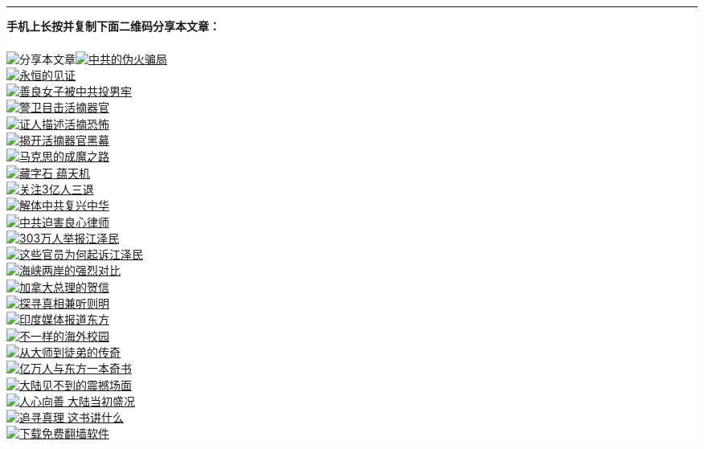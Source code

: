 <hr>    <strong>手机上长按并复制下面二维码分享本文章：</strong><br><br><img src="https://chart.apis.google.com/chart?cht=qr&chs=240x240&choe=UTF-8&chld=M|2&chl=/gb/16/8/17/n8208691.md%231" title="分享本文章"></td><td valign=TOP><a href="/gb/16/1/21/n4622075.md?dfh#1" target="_blank"><img src="https://raw.githubusercontent.com/lluqyd3592/djy/master/gb/300/wei-f1.jpg" title="中共的伪火骗局"  alt="中共的伪火骗局"></a><br><a href="https://github.com/lluqyd3592/www/blob/master/README.md?dfh#9" target="_blank"><img src="https://raw.githubusercontent.com/lluqyd3592/djy/master/gb/300/yong-h.jpg" title="永恒的见证"  alt="永恒的见证"></a><br><a href="/gb/13/9/29/n3974789.md?dfh#1" target="_blank"><img src="https://raw.githubusercontent.com/lluqyd3592/djy/master/gb/300/shang-lnz.jpg" title="善良女子被中共投男牢"  alt="善良女子被中共投男牢"></a><br><a href="/gb/16/3/16/n4663449.md?dfh#1" target="_blank"><img src="https://raw.githubusercontent.com/lluqyd3592/djy/master/gb/300/huo-z3.jpg" title="警卫目击活摘器官"  alt="警卫目击活摘器官"></a><br><a href="/gb/16/8/7/n8177641.md?dfh#1" target="_blank"><img src="https://raw.githubusercontent.com/lluqyd3592/djy/master/gb/300/huo-z4.jpg" title="证人描述活摘恐怖"  alt="证人描述活摘恐怖"></a><br><a href="/gb/10/4/19/n2881569.md?dfh#1" target="_blank"><img src="https://raw.githubusercontent.com/lluqyd3592/djy/master/gb/300/huo-z1.jpg" title="揭开活摘器官黑幕"  alt="揭开活摘器官黑幕"></a><br><a href="/gb/10/11/7/n3077476.md?dfh#1" target="_blank"><img src="https://raw.githubusercontent.com/lluqyd3592/djy/master/gb/300/ma-ks.jpg" title="马克思的成魔之路"  alt="马克思的成魔之路"></a><br><a href="/gb/14/6/9/n4173977.md?dfh#1" target="_blank"><img src="https://raw.githubusercontent.com/lluqyd3592/djy/master/gb/300/chang-zs.jpg" title="藏字石 蕴天机"  alt="藏字石 蕴天机"></a><br><a href="/gb/18/5/10/n10381511.md?dfh#1" target="_blank"><img src="https://raw.githubusercontent.com/lluqyd3592/djy/master/gb/300/st1.jpg" title="关注3亿人三退"  alt="关注3亿人三退"></a><br><a href="/gb/18/3/21/n10237682.md?dfh#1" target="_blank"><img src="https://raw.githubusercontent.com/lluqyd3592/djy/master/gb/300/jie-t.jpg" title="解体中共复兴中华"  alt="解体中共复兴中华"></a><br><a href="/gb/9/2/9/n2422991.md?dfh#1" target="_blank"><img src="https://raw.githubusercontent.com/lluqyd3592/djy/master/gb/300/gao-zs.jpg" title="中共迫害良心律师"  alt="中共迫害良心律师"></a><br><a href="/gb/18/12/9/n10900044.md?dfh#1" target="_blank"><img src="https://raw.githubusercontent.com/lluqyd3592/djy/master/gb/300/sj1.jpg" title="303万人举报江泽民"  alt="303万人举报江泽民"></a><br><a href="/gb/18/8/28/n10672014.md?dfh#1" target="_blank"><img src="https://raw.githubusercontent.com/lluqyd3592/djy/master/gb/300/sj2.jpg" title="这些官员为何起诉江泽民"  alt="这些官员为何起诉江泽民"></a><br><a href="/gb/8/12/18/n2367165.md?dfh#1" target="_blank"><img src="https://raw.githubusercontent.com/lluqyd3592/djy/master/gb/300/liangan.jpg" title="海峡两岸的强烈对比"  alt="海峡两岸的强烈对比"></a><br><a href="/gb/15/12/10/n4593139.md?dfh#1" target="_blank"><img src="https://raw.githubusercontent.com/lluqyd3592/djy/master/gb/300/jia-ndzl.jpg" title="加拿大总理的贺信"  alt="加拿大总理的贺信"></a><br><a href="/gb/11/6/17/n3289382.md?dfh#1" target="_blank"><img src="https://raw.githubusercontent.com/lluqyd3592/djy/master/gb/300/xiao-wd.jpg" title="探寻真相兼听则明"  alt="探寻真相兼听则明"></a><br><a href="/gb/18/10/27/n10812623.md?dfh#1" target="_blank"><img src="https://raw.githubusercontent.com/lluqyd3592/djy/master/gb/300/yindu.jpg" title="印度媒体报道东方"  alt="印度媒体报道东方"></a><br><a href="/gb/18/6/9/n10469652.md?dfh#1" target="_blank"><img src="https://raw.githubusercontent.com/lluqyd3592/djy/master/gb/300/xie-j.jpg" title="不一样的海外校园"  alt="不一样的海外校园"></a><br><a href="/gb/7/4/5/n1669415.md?dfh#1" target="_blank"><img src="https://raw.githubusercontent.com/lluqyd3592/djy/master/gb/300/li-up.jpg" title="从大师到徒弟的传奇"  alt="从大师到徒弟的传奇"></a><br><a href="/gb/17/5/26/n9191512.md?dfh#1" target="_blank"><img src="https://raw.githubusercontent.com/lluqyd3592/djy/master/gb/300/zfl2.jpg" title="亿万人与东方一本奇书"  alt="亿万人与东方一本奇书"></a><br><a href="/gb/13/11/27/n4020290.md?dfh#1" target="_blank"><img src="https://raw.githubusercontent.com/lluqyd3592/djy/master/gb/300/zhen-h.jpg" title="大陆见不到的震撼场面"  alt="大陆见不到的震撼场面"></a><br><a href="/gb/15/7/17/n4482910.md?dfh#1" target="_blank"><img src="https://raw.githubusercontent.com/lluqyd3592/djy/master/gb/300/dalu-sk.jpg" title="人心向善 大陆当初盛况"  alt="人心向善 大陆当初盛况"></a><br><a href="/gb/19/1/5/n10955468.md?dfh#1" target="_blank"><img src="https://raw.githubusercontent.com/lluqyd3592/djy/master/gb/300/zfl1.jpg" title="追寻真理 这书讲什么"  alt="追寻真理 这书讲什么"></a><br><a href="https://github.com/bannedbook/fanqiang/wiki" target="_blank"><img src="https://raw.githubusercontent.com/lluqyd3592/djy/master/gb/300/fq1.jpg" title="下载免费翻墙软件"  alt="下载免费翻墙软件"></a><br></td></tr></table>